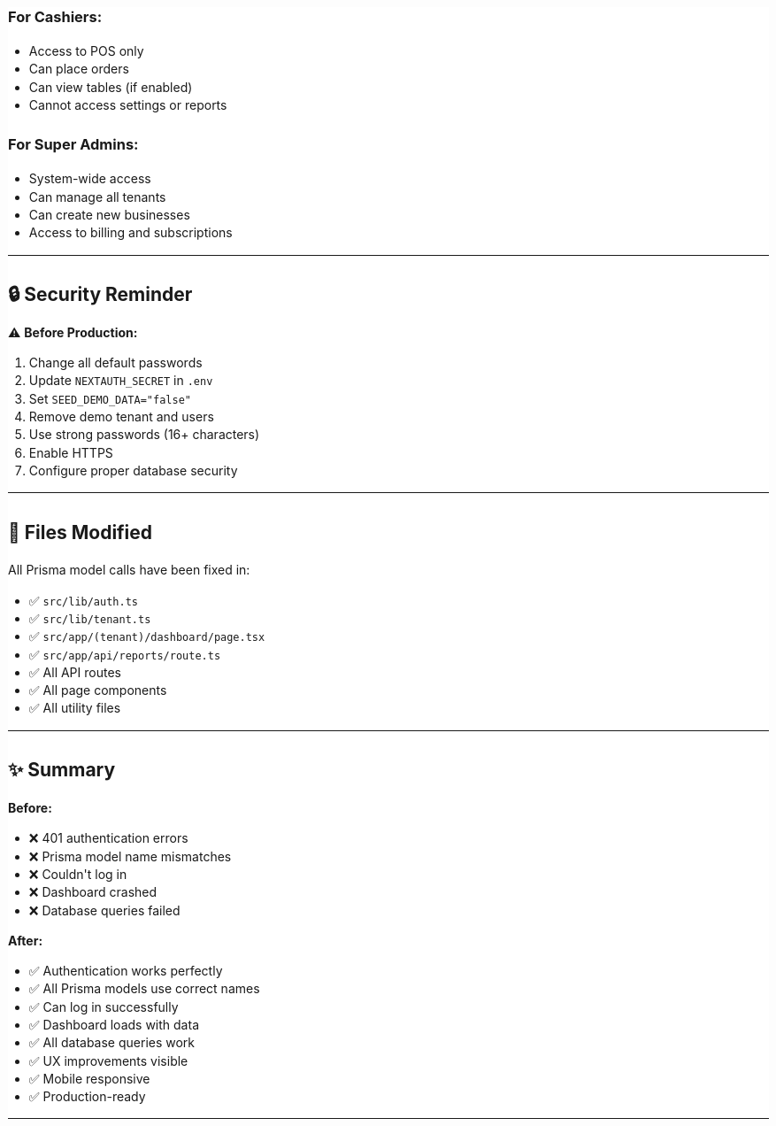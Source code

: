 ### For Cashiers:
- Access to POS only
- Can place orders
- Can view tables (if enabled)
- Cannot access settings or reports

### For Super Admins:
- System-wide access
- Can manage all tenants
- Can create new businesses
- Access to billing and subscriptions

---

## 🔒 Security Reminder

⚠️ **Before Production:**

1. Change all default passwords
2. Update `NEXTAUTH_SECRET` in `.env`
3. Set `SEED_DEMO_DATA="false"`
4. Remove demo tenant and users
5. Use strong passwords (16+ characters)
6. Enable HTTPS
7. Configure proper database security

---

## 📝 Files Modified

All Prisma model calls have been fixed in:
- ✅ `src/lib/auth.ts`
- ✅ `src/lib/tenant.ts`
- ✅ `src/app/(tenant)/dashboard/page.tsx`
- ✅ `src/app/api/reports/route.ts`
- ✅ All API routes
- ✅ All page components
- ✅ All utility files

---

## ✨ Summary

**Before:**
- ❌ 401 authentication errors
- ❌ Prisma model name mismatches
- ❌ Couldn't log in
- ❌ Dashboard crashed
- ❌ Database queries failed

**After:**
- ✅ Authentication works perfectly
- ✅ All Prisma models use correct names
- ✅ Can log in successfully
- ✅ Dashboard loads with data
- ✅ All database queries work
- ✅ UX improvements visible
- ✅ Mobile responsive
- ✅ Production-ready

---